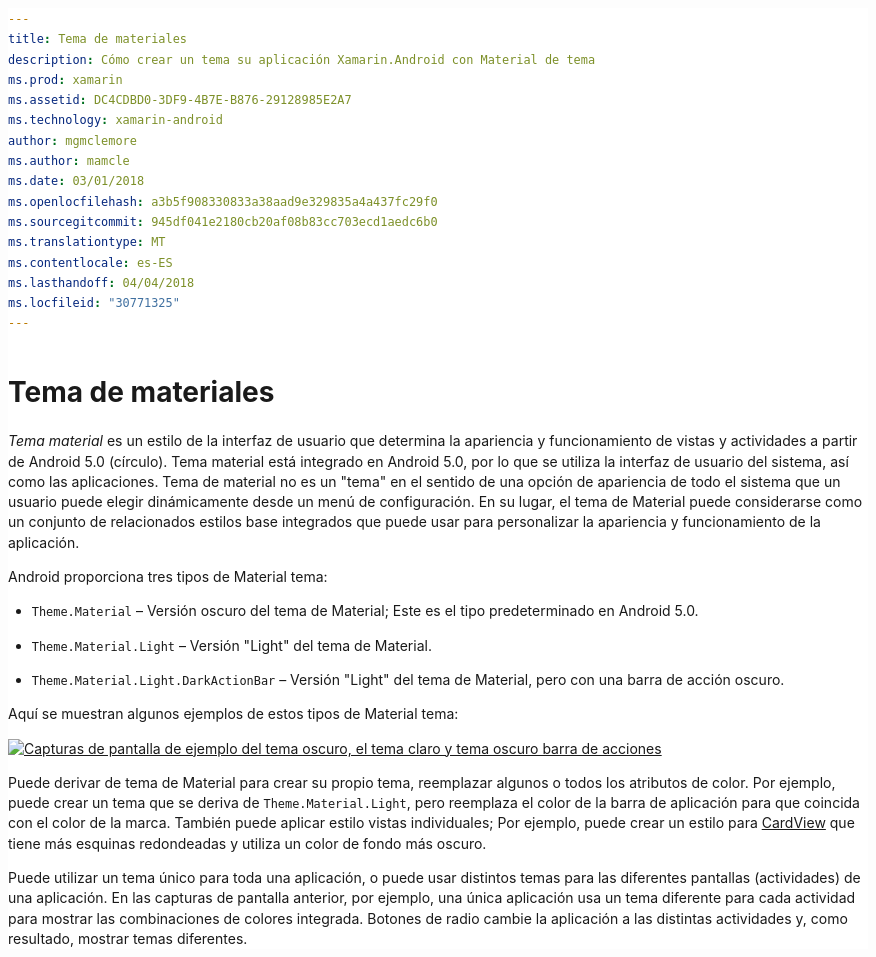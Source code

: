 ```yaml
---
title: Tema de materiales
description: Cómo crear un tema su aplicación Xamarin.Android con Material de tema
ms.prod: xamarin
ms.assetid: DC4CDBD0-3DF9-4B7E-B876-29128985E2A7
ms.technology: xamarin-android
author: mgmclemore
ms.author: mamcle
ms.date: 03/01/2018
ms.openlocfilehash: a3b5f908330833a38aad9e329835a4a437fc29f0
ms.sourcegitcommit: 945df041e2180cb20af08b83cc703ecd1aedc6b0
ms.translationtype: MT
ms.contentlocale: es-ES
ms.lasthandoff: 04/04/2018
ms.locfileid: "30771325"
---
```

# <a name="material-theme"></a>Tema de materiales

*Tema material* es un estilo de la interfaz de usuario que determina la apariencia y funcionamiento de vistas y actividades a partir de Android 5.0 (círculo). Tema material está integrado en Android 5.0, por lo que se utiliza la interfaz de usuario del sistema, así como las aplicaciones. Tema de material no es un "tema" en el sentido de una opción de apariencia de todo el sistema que un usuario puede elegir dinámicamente desde un menú de configuración. En su lugar, el tema de Material puede considerarse como un conjunto de relacionados estilos base integrados que puede usar para personalizar la apariencia y funcionamiento de la aplicación.

Android proporciona tres tipos de Material tema:

-  `Theme.Material` &ndash; Versión oscuro del tema de Material; Este es el tipo predeterminado en Android 5.0.

-  `Theme.Material.Light` &ndash; Versión "Light" del tema de Material.

-  `Theme.Material.Light.DarkActionBar` &ndash; Versión "Light" del tema de Material, pero con una barra de acción oscuro.

Aquí se muestran algunos ejemplos de estos tipos de Material tema:

[![Capturas de pantalla de ejemplo del tema oscuro, el tema claro y tema oscuro barra de acciones](material-theme-images/three-flavors-sml.png)](material-theme-images/three-flavors.png#lightbox)

Puede derivar de tema de Material para crear su propio tema, reemplazar algunos o todos los atributos de color. Por ejemplo, puede crear un tema que se deriva de `Theme.Material.Light`, pero reemplaza el color de la barra de aplicación para que coincida con el color de la marca. También puede aplicar estilo vistas individuales; Por ejemplo, puede crear un estilo para [CardView](~/android/user-interface/controls/card-view.md) que tiene más esquinas redondeadas y utiliza un color de fondo más oscuro.

Puede utilizar un tema único para toda una aplicación, o puede usar distintos temas para las diferentes pantallas (actividades) de una aplicación. En las capturas de pantalla anterior, por ejemplo, una única aplicación usa un tema diferente para cada actividad para mostrar las combinaciones de colores integrada. Botones de radio cambie la aplicación a las distintas actividades y, como resultado, mostrar temas diferentes.
